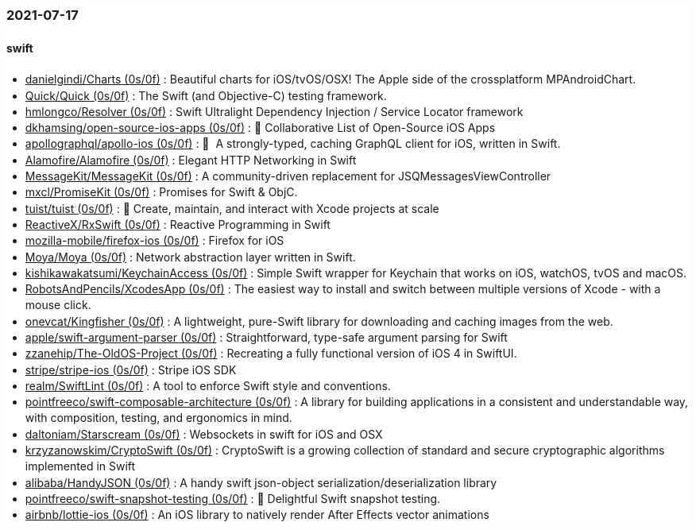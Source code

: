 ### 2021-07-17

#### swift
* [danielgindi/Charts (0s/0f)](https://github.com/danielgindi/Charts) : Beautiful charts for iOS/tvOS/OSX! The Apple side of the crossplatform MPAndroidChart.
* [Quick/Quick (0s/0f)](https://github.com/Quick/Quick) : The Swift (and Objective-C) testing framework.
* [hmlongco/Resolver (0s/0f)](https://github.com/hmlongco/Resolver) : Swift Ultralight Dependency Injection / Service Locator framework
* [dkhamsing/open-source-ios-apps (0s/0f)](https://github.com/dkhamsing/open-source-ios-apps) : 📱 Collaborative List of Open-Source iOS Apps
* [apollographql/apollo-ios (0s/0f)](https://github.com/apollographql/apollo-ios) : 📱  A strongly-typed, caching GraphQL client for iOS, written in Swift.
* [Alamofire/Alamofire (0s/0f)](https://github.com/Alamofire/Alamofire) : Elegant HTTP Networking in Swift
* [MessageKit/MessageKit (0s/0f)](https://github.com/MessageKit/MessageKit) : A community-driven replacement for JSQMessagesViewController
* [mxcl/PromiseKit (0s/0f)](https://github.com/mxcl/PromiseKit) : Promises for Swift & ObjC.
* [tuist/tuist (0s/0f)](https://github.com/tuist/tuist) : 🚀 Create, maintain, and interact with Xcode projects at scale
* [ReactiveX/RxSwift (0s/0f)](https://github.com/ReactiveX/RxSwift) : Reactive Programming in Swift
* [mozilla-mobile/firefox-ios (0s/0f)](https://github.com/mozilla-mobile/firefox-ios) : Firefox for iOS
* [Moya/Moya (0s/0f)](https://github.com/Moya/Moya) : Network abstraction layer written in Swift.
* [kishikawakatsumi/KeychainAccess (0s/0f)](https://github.com/kishikawakatsumi/KeychainAccess) : Simple Swift wrapper for Keychain that works on iOS, watchOS, tvOS and macOS.
* [RobotsAndPencils/XcodesApp (0s/0f)](https://github.com/RobotsAndPencils/XcodesApp) : The easiest way to install and switch between multiple versions of Xcode - with a mouse click.
* [onevcat/Kingfisher (0s/0f)](https://github.com/onevcat/Kingfisher) : A lightweight, pure-Swift library for downloading and caching images from the web.
* [apple/swift-argument-parser (0s/0f)](https://github.com/apple/swift-argument-parser) : Straightforward, type-safe argument parsing for Swift
* [zzanehip/The-OldOS-Project (0s/0f)](https://github.com/zzanehip/The-OldOS-Project) : Recreating a fully functional version of iOS 4 in SwiftUI.
* [stripe/stripe-ios (0s/0f)](https://github.com/stripe/stripe-ios) : Stripe iOS SDK
* [realm/SwiftLint (0s/0f)](https://github.com/realm/SwiftLint) : A tool to enforce Swift style and conventions.
* [pointfreeco/swift-composable-architecture (0s/0f)](https://github.com/pointfreeco/swift-composable-architecture) : A library for building applications in a consistent and understandable way, with composition, testing, and ergonomics in mind.
* [daltoniam/Starscream (0s/0f)](https://github.com/daltoniam/Starscream) : Websockets in swift for iOS and OSX
* [krzyzanowskim/CryptoSwift (0s/0f)](https://github.com/krzyzanowskim/CryptoSwift) : CryptoSwift is a growing collection of standard and secure cryptographic algorithms implemented in Swift
* [alibaba/HandyJSON (0s/0f)](https://github.com/alibaba/HandyJSON) : A handy swift json-object serialization/deserialization library
* [pointfreeco/swift-snapshot-testing (0s/0f)](https://github.com/pointfreeco/swift-snapshot-testing) : 📸 Delightful Swift snapshot testing.
* [airbnb/lottie-ios (0s/0f)](https://github.com/airbnb/lottie-ios) : An iOS library to natively render After Effects vector animations
